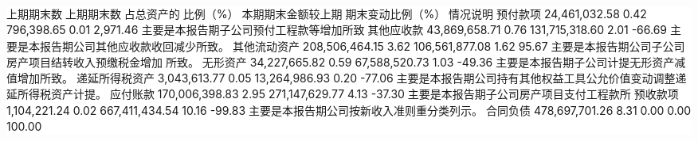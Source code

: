 上期期末数
上期期末数
占总资产的
比例（%）
本期期末金额较上期
期末变动比例（%）
情况说明
预付款项
24,461,032.58
0.42
796,398.65
0.01
2,971.46
主要是本报告期子公司预付工程款等增加所致
其他应收款
43,869,658.71
0.76
131,715,318.60
2.01
-66.69
主要是本报告期公司其他应收款收回减少所致。
其他流动资产
208,506,464.15
3.62
106,561,877.08
1.62
95.67
主要是本报告期公司子公司房产项目结转收入预缴税金增加
所致。
无形资产
34,227,665.82
0.59
67,588,520.73
1.03
-49.36
主要是本报告期子公司计提无形资产减值增加所致。
递延所得税资产
3,043,613.77
0.05
13,264,986.93
0.20
-77.06
主要是本报告期公司持有其他权益工具公允价值变动调整递
延所得税资产计提。
应付账款
170,006,398.83
2.95
271,147,629.77
4.13
-37.30
主要是本报告期子公司房产项目支付工程款所
预收款项
1,104,221.24
0.02
667,411,434.54
10.16
-99.83
主要是本报告期公司按新收入准则重分类列示。
合同负债
478,697,701.26
8.31
0.00
0.00
100.00